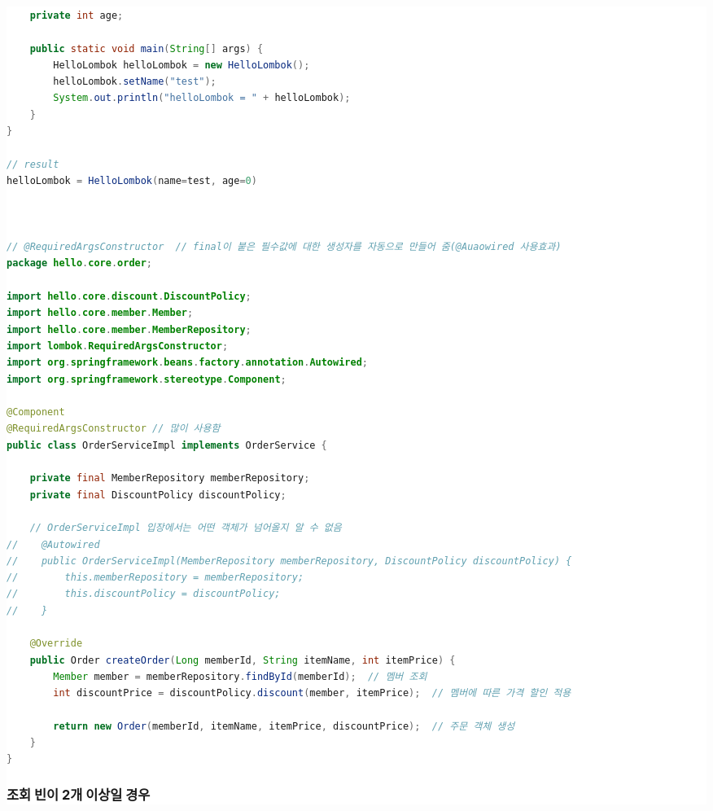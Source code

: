 ```java
    private int age;  
  
    public static void main(String[] args) {  
        HelloLombok helloLombok = new HelloLombok();  
        helloLombok.setName("test");  
        System.out.println("helloLombok = " + helloLombok);  
    }  
}

// result
helloLombok = HelloLombok(name=test, age=0)



// @RequiredArgsConstructor  // final이 붙은 필수값에 대한 생성자를 자동으로 만들어 줌(@Auaowired 사용효과)
package hello.core.order;  
  
import hello.core.discount.DiscountPolicy;  
import hello.core.member.Member;  
import hello.core.member.MemberRepository;  
import lombok.RequiredArgsConstructor;  
import org.springframework.beans.factory.annotation.Autowired;  
import org.springframework.stereotype.Component;  
  
@Component  
@RequiredArgsConstructor // 많이 사용함
public class OrderServiceImpl implements OrderService {  
  
    private final MemberRepository memberRepository;  
    private final DiscountPolicy discountPolicy;  
  
    // OrderServiceImpl 입장에서는 어떤 객체가 넘어올지 알 수 없음  
//    @Autowired  
//    public OrderServiceImpl(MemberRepository memberRepository, DiscountPolicy discountPolicy) {  
//        this.memberRepository = memberRepository;  
//        this.discountPolicy = discountPolicy;  
//    }  
  
    @Override  
    public Order createOrder(Long memberId, String itemName, int itemPrice) {  
        Member member = memberRepository.findById(memberId);  // 멤버 조회  
        int discountPrice = discountPolicy.discount(member, itemPrice);  // 멤버에 따른 가격 할인 적용  
  
        return new Order(memberId, itemName, itemPrice, discountPrice);  // 주문 객체 생성  
    }  
}

```

### 조회 빈이 2개 이상일 경우
